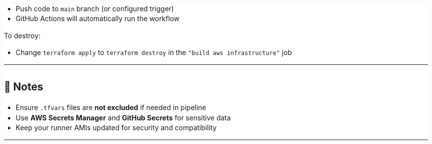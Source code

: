 * Push code to `main` branch (or configured trigger)
* GitHub Actions will automatically run the workflow

To destroy:

* Change `terraform apply` to `terraform destroy` in the `"build aws infrastructure"` job

---

## 🧾 Notes

* Ensure `.tfvars` files are **not excluded** if needed in pipeline
* Use **AWS Secrets Manager** and **GitHub Secrets** for sensitive data
* Keep your runner AMIs updated for security and compatibility

---

